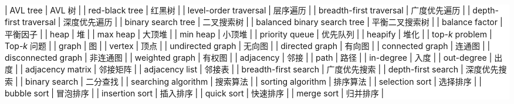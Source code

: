 | AVL tree                       | AVL 树      |
| red-black tree                 | 红黑树        |
| level-order traversal          | 层序遍历       |
| breadth-first traversal        | 广度优先遍历     |
| depth-first traversal          | 深度优先遍历     |
| binary search tree             | 二叉搜索树      |
| balanced binary search tree    | 平衡二叉搜索树    |
| balance factor                 | 平衡因子       |
| heap                           | 堆          |
| max heap                       | 大顶堆        |
| min heap                       | 小顶堆        |
| priority queue                 | 优先队列       |
| heapify                        | 堆化         |
| top-$k$ problem                | Top-$k$ 问题 |
| graph                          | 图          |
| vertex                         | 顶点         |
| undirected graph               | 无向图        |
| directed graph                 | 有向图        |
| connected graph                | 连通图        |
| disconnected graph             | 非连通图       |
| weighted graph                 | 有权图        |
| adjacency                      | 邻接         |
| path                           | 路径         |
| in-degree                      | 入度         |
| out-degree                     | 出度         |
| adjacency matrix               | 邻接矩阵       |
| adjacency list                 | 邻接表        |
| breadth-first search           | 广度优先搜索     |
| depth-first search             | 深度优先搜索     |
| binary search                  | 二分查找       |
| searching algorithm            | 搜索算法       |
| sorting algorithm              | 排序算法       |
| selection sort                 | 选择排序       |
| bubble sort                    | 冒泡排序       |
| insertion sort                 | 插入排序       |
| quick sort                     | 快速排序       |
| merge sort                     | 归并排序       |